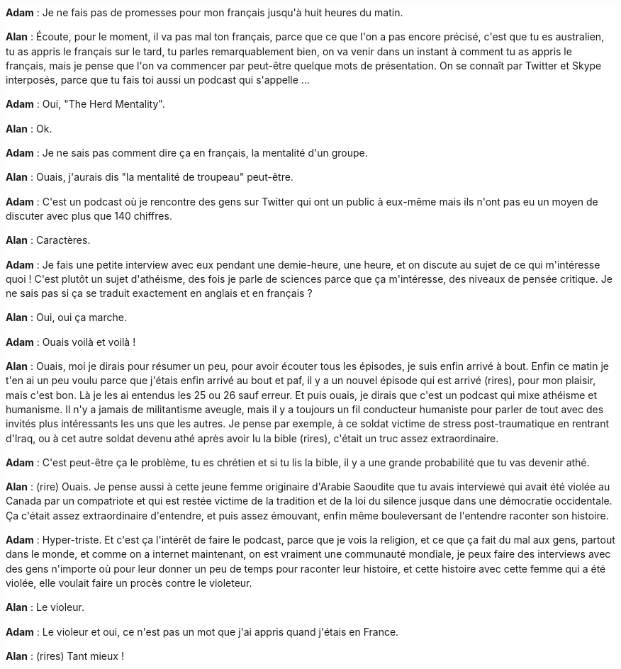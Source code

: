 **Adam** : Je ne fais pas de promesses pour mon français jusqu'à huit heures du matin.

**Alan** : Écoute, pour le moment, il va pas mal ton français, parce que ce que l'on a pas encore précisé, c'est que tu es australien, tu as appris le français sur le tard, tu parles remarquablement bien, on va venir dans un instant à comment tu as appris le français, mais je pense que l'on va commencer par peut-être quelque mots de présentation. On se connaît par Twitter et Skype interposés, parce que tu fais toi aussi un podcast qui s'appelle ...

**Adam** : Oui, "The Herd Mentality".

**Alan** : Ok.

**Adam** : Je ne sais pas comment dire ça en français, la mentalité d'un groupe.

**Alan** : Ouais, j'aurais dis "la mentalité de troupeau" peut-être.

**Adam** : C'est un podcast où je rencontre des gens sur Twitter qui ont un public à eux-même mais ils n'ont pas eu un moyen de discuter avec plus que 140 chiffres.

**Alan** : Caractères.

**Adam** : Je fais une petite interview avec eux pendant une demie-heure, une heure, et on discute au sujet de ce qui m'intéresse quoi ! C'est plutôt un sujet d'athéisme, des fois je parle de sciences parce que ça m'intéresse, des niveaux de pensée critique. Je ne sais pas si ça se traduit exactement en anglais et en français ?

**Alan** : Oui, oui ça marche.

**Adam** : Ouais voilà et voilà !

**Alan** : Ouais, moi je dirais pour résumer un peu, pour avoir écouter tous les épisodes, je suis enfin arrivé à bout. Enfin ce matin je t'en ai un peu voulu parce que j'étais enfin arrivé au bout et paf, il y a un nouvel épisode qui est arrivé (rires), pour mon plaisir, mais c'est bon. Là je les ai entendus les 25 ou 26 sauf erreur. Et puis ouais, je dirais que c'est un podcast qui mixe athéisme et humanisme. Il n'y a jamais de militantisme aveugle, mais il y a toujours un fil conducteur humaniste pour parler de tout avec des invités plus intéressants les uns que les autres. Je pense par exemple, à ce soldat victime de stress post-traumatique en rentrant d'Iraq, ou à cet autre soldat devenu athé après avoir lu la bible (rires), c'était un truc assez extraordinaire.

**Adam** : C'est peut-être ça le problème, tu es chrétien et si tu lis la bible, il y a une grande probabilité que tu vas devenir athé.

**Alan** : (rire) Ouais. Je pense aussi à cette jeune femme originaire d'Arabie Saoudite que tu avais interviewé qui avait été violée au Canada par un compatriote et qui est restée victime de la tradition et de la loi du silence jusque dans une démocratie occidentale. Ça c'était assez extraordinaire d'entendre, et puis assez émouvant, enfin même bouleversant de l'entendre raconter son histoire.

**Adam** : Hyper-triste. Et c'est ça l'intérêt de faire le podcast, parce que je vois la religion, et ce que ça fait du mal aux gens, partout dans le monde, et comme on a internet maintenant, on est vraiment une communauté mondiale, je peux faire des interviews avec des gens n'importe où pour leur donner un peu de temps pour raconter leur histoire, et cette histoire avec cette femme qui a été violée, elle voulait faire un procès contre le violeteur.

**Alan** : Le violeur.

**Adam** : Le violeur et oui, ce n'est pas un mot que j'ai appris quand j'étais en France.

**Alan** : (rires) Tant mieux !
